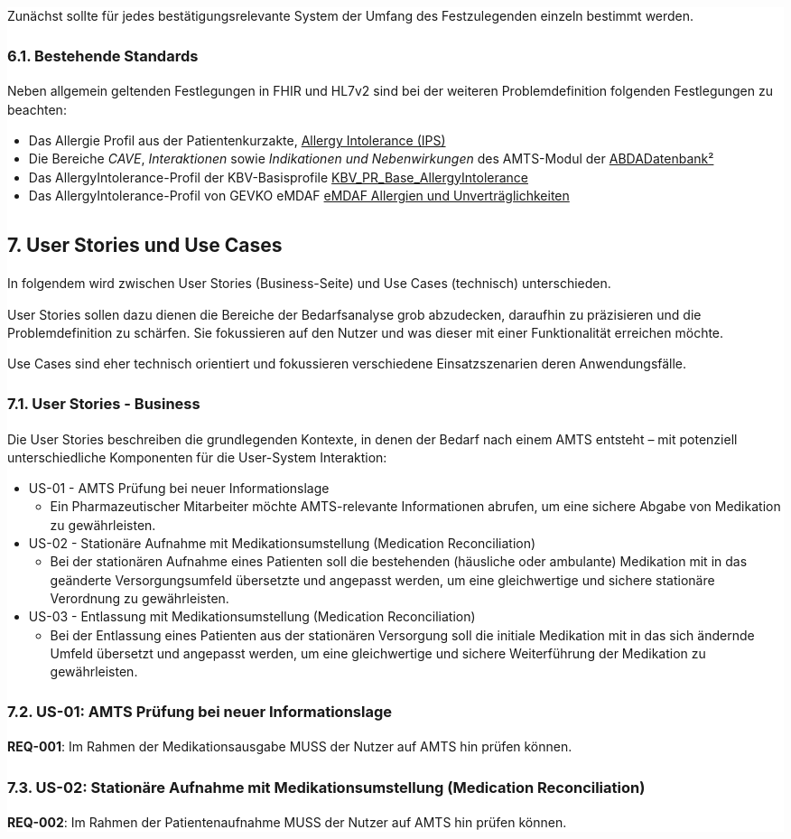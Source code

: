 Zunächst sollte für jedes bestätigungsrelevante System der Umfang des Festzulegenden einzeln bestimmt werden.

### 6.1. Bestehende Standards
Neben allgemein geltenden Festlegungen in FHIR und HL7v2 sind bei der weiteren Problemdefinition folgenden Festlegungen zu beachten:

- Das Allergie Profil aus der Patientenkurzakte, [ Allergy Intolerance (IPS) ](https://build.fhir.org/ig/HL7/fhir-ips/StructureDefinition-AllergyIntolerance-uv-ips.html)
- Die Bereiche *CAVE*, *Interaktionen* sowie *Indikationen und Nebenwirkungen* des AMTS-Modul der [ABDADatenbank²](https://abdata.de/produkte/abdadatenbank2/amts-modul/)
- Das AllergyIntolerance-Profil der KBV-Basisprofile [KBV_PR_Base_AllergyIntolerance](https://simplifier.net/base1x0/kbv_pr_base_allergyintolerance)
- Das AllergyIntolerance-Profil von GEVKO eMDAF [eMDAF Allergien und Unverträglichkeiten](https://simplifier.net/emdaf/emdafprallergyintolerance)

## 7. User Stories und Use Cases

In folgendem wird zwischen User Stories (Business-Seite) und Use Cases (technisch) unterschieden.

User Stories sollen dazu dienen die Bereiche der Bedarfsanalyse grob abzudecken, daraufhin zu präzisieren und die Problemdefinition zu schärfen. Sie fokussieren auf den Nutzer und was dieser mit einer Funktionalität erreichen möchte.

Use Cases sind eher technisch orientiert und fokussieren verschiedene Einsatzszenarien deren Anwendungsfälle.

### 7.1. User Stories - Business

Die User Stories beschreiben die grundlegenden Kontexte, in denen der Bedarf nach einem AMTS entsteht – mit potenziell unterschiedliche Komponenten für die User-System Interaktion:

- US-01 - AMTS Prüfung bei neuer Informationslage
   - Ein Pharmazeutischer Mitarbeiter möchte AMTS-relevante Informationen abrufen, um eine sichere Abgabe von Medikation zu gewährleisten.
- US-02 - Stationäre Aufnahme mit Medikationsumstellung (Medication Reconciliation)
   - Bei der stationären Aufnahme eines Patienten soll die bestehenden (häusliche oder ambulante) Medikation mit in das geänderte Versorgungsumfeld übersetzte und angepasst werden, um eine gleichwertige und sichere stationäre Verordnung zu gewährleisten.
- US-03 - Entlassung mit Medikationsumstellung (Medication Reconciliation)
   - Bei der Entlassung eines Patienten aus der stationären Versorgung soll die initiale Medikation mit in das sich ändernde Umfeld übersetzt und angepasst werden, um eine gleichwertige und sichere Weiterführung der Medikation zu gewährleisten.

### 7.2. US-01: AMTS Prüfung bei neuer Informationslage

**REQ-001**: Im Rahmen der Medikationsausgabe MUSS der Nutzer auf AMTS hin prüfen können.

### 7.3. US-02: Stationäre Aufnahme mit Medikationsumstellung (Medication Reconciliation)

**REQ-002**: Im Rahmen der Patientenaufnahme MUSS der Nutzer auf AMTS hin prüfen können.
